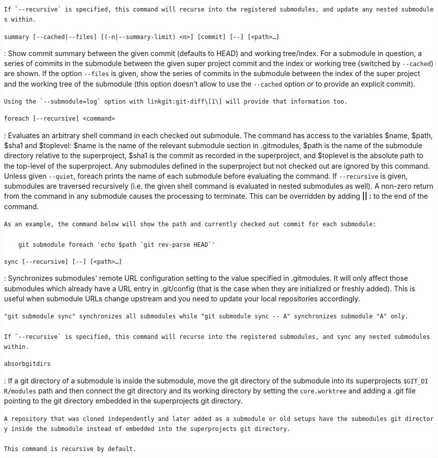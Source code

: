     If `--recursive` is specified, this command will recurse into the registered submodules, and update any nested submodules within.

`summary [--cached|--files] [(-n|--summary-limit) <n>] [commit] [--] [<path>…]`

:   Show commit summary between the given commit (defaults to HEAD) and working tree/index. For a submodule in question, a series of commits in the submodule between the given super project commit and the index or working tree (switched by `--cached`) are shown. If the option `--files` is given, show the series of commits in the submodule between the index of the super project and the working tree of the submodule (this option doesn’t allow to use the `--cached` option or to provide an explicit commit).

    Using the `--submodule=log` option with linkgit:git-diff\[1\] will provide that information too.

`foreach [--recursive] <command>`

:   Evaluates an arbitrary shell command in each checked out submodule. The command has access to the variables $name, $path, $sha1 and $toplevel: $name is the name of the relevant submodule section in .gitmodules, $path is the name of the submodule directory relative to the superproject, $sha1 is the commit as recorded in the superproject, and $toplevel is the absolute path to the top-level of the superproject. Any submodules defined in the superproject but not checked out are ignored by this command. Unless given `--quiet`, foreach prints the name of each submodule before evaluating the command. If `--recursive` is given, submodules are traversed recursively (i.e. the given shell command is evaluated in nested submodules as well). A non-zero return from the command in any submodule causes the processing to terminate. This can be overridden by adding **\|\| :** to the end of the command.

    As an example, the command below will show the path and currently checked out commit for each submodule:

        git submodule foreach 'echo $path `git rev-parse HEAD`'

`sync [--recursive] [--] [<path>…]`

:   Synchronizes submodules' remote URL configuration setting to the value specified in .gitmodules. It will only affect those submodules which already have a URL entry in .git/config (that is the case when they are initialized or freshly added). This is useful when submodule URLs change upstream and you need to update your local repositories accordingly.

    "git submodule sync" synchronizes all submodules while "git submodule sync -- A" synchronizes submodule "A" only.

    If `--recursive` is specified, this command will recurse into the registered submodules, and sync any nested submodules within.

`absorbgitdirs`

:   If a git directory of a submodule is inside the submodule, move the git directory of the submodule into its superprojects `$GIT_DIR/modules` path and then connect the git directory and its working directory by setting the `core.worktree` and adding a .git file pointing to the git directory embedded in the superprojects git directory.

    A repository that was cloned independently and later added as a submodule or old setups have the submodules git directory inside the submodule instead of embedded into the superprojects git directory.

    This command is recursive by default.
